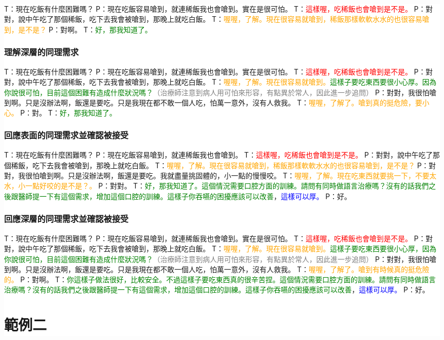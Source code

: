 T：現在吃飯有什麼困難嗎？
P：現在吃飯容易嗆到，就連稀飯我也會嗆到。實在是很可怕。
T：<span style='color:red'>這樣喔，吃稀飯也會嗆到是不是。</span>
P：對對，說中午吃了那個稀飯，吃下去我會被嗆到，那晚上就吃白飯。
T：<span style='color:orange'>喔喔，了解。現在很容易就嗆到，稀飯那樣軟軟水水的也很容易嗆到，是不是？</span>
P：對啊。
T：<span style='color:green'>好，那我知道了。</span>

### 理解深層的同理需求

T：現在吃飯有什麼困難嗎？
P：現在吃飯容易嗆到，就連稀飯我也會嗆到。實在是很可怕。
T：<span style='color:red'>這樣喔，吃稀飯也會嗆到是不是。</span>
P：對對，說中午吃了那個稀飯，吃下去我會被嗆到，那晚上就吃白飯。
T：<span style='color:orange'>喔喔，了解。現在很容易就嗆到。</span><span style='color:green'>這樣子要吃東西要很小心厚。因為你說很可怕，目前這個困難有造成什麼狀況嗎？</span><span style='color:gray'>（治療師注意到病人用可怕來形容，有點異於常人，因此進一步追問）</span>
P：對對，我很怕嗆到啊。只是沒辦法啊，飯還是要吃。只是我現在都不敢一個人吃，怕萬一意外，沒有人救我。
T：<span style='color:orange'>喔喔，了解了。嗆到真的挺危險，要小心。</span>
P：對。
T：<span style='color:green'>好，那我知道了。</span>

### 回應表面的同理需求並確認被接受

T：現在吃飯有什麼困難嗎？
P：現在吃飯容易嗆到，就連稀飯我也會嗆到。
T：<span style='color:red'>這樣喔，吃稀飯也會嗆到是不是。</span>
P：對對，說中午吃了那個稀飯，吃下去我會被嗆到，那晚上就吃白飯。
T：<span style='color:orange'>喔喔，了解。現在很容易就嗆到，稀飯那樣軟軟水水的也很容易嗆到，是不是？</span>
P：對對，我很怕嗆到啊。只是沒辦法啊，飯還是要吃。我就盡量挑固體的，小一點的慢慢咬。
T：<span style='color:orange'>喔喔，了解。現在吃東西就要挑一下，不要太水，小一點好咬的是不是？。</span>
P：對對。
T：<span style='color:green'>好，那我知道了。這個情況需要口腔方面的訓練。請問有同時做語言治療嗎？沒有的話我們之後跟醫師提一下有這個需求，增加這個口腔的訓練。這樣子你吞嚥的困擾應該可以改善</span>，<span style='color:blue'>這樣可以厚。</span>
P：好。

### 回應深層的同理需求並確認被接受

T：現在吃飯有什麼困難嗎？
P：現在吃飯容易嗆到，就連稀飯我也會嗆到。實在是很可怕。
T：<span style='color:red'>這樣喔，吃稀飯也會嗆到是不是。</span>
P：對對，說中午吃了那個稀飯，吃下去我會被嗆到，那晚上就吃白飯。
T：<span style='color:orange'>喔喔，了解。現在很容易就嗆到。</span><span style='color:green'>這樣子要吃東西要很小心厚，因為你說很可怕，目前這個困難有造成什麼狀況嗎？</span><span style='color:gray'>（治療師注意到病人用可怕來形容，有點異於常人，因此進一步追問）</span>
P：對對，我很怕嗆到啊。只是沒辦法啊，飯還是要吃。只是我現在都不敢一個人吃，怕萬一意外，沒有人救我。
T：<span style='color:orange'>喔喔，了解了。嗆到有時候真的挺危險的。</span>
P：對啊。
T：<span style='color:green'>你這樣子做法很好，比較安全。不過這樣子要吃東西真的很辛苦捏。這個情況需要口腔方面的訓練。請問有同時做語言治療嗎？沒有的話我們之後跟醫師提一下有這個需求，增加這個口腔的訓練。這樣子你吞嚥的困擾應該可以改善</span>，<span style='color:blue'>這樣可以厚。</span>
P：好。

# 範例二
